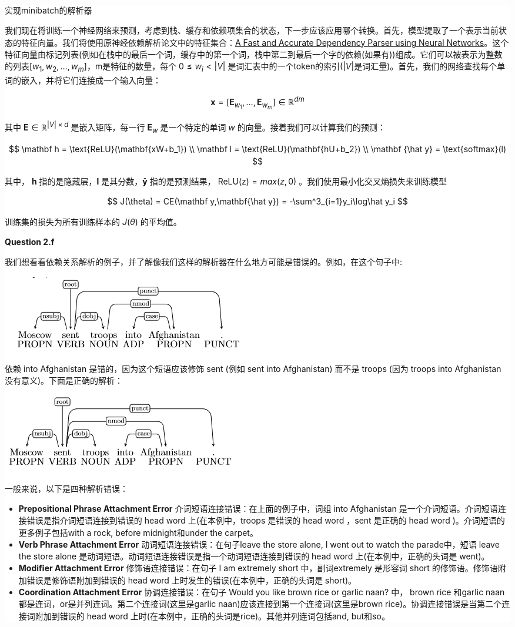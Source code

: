 实现minibatch的解析器

我们现在将训练一个神经网络来预测，考虑到栈、缓存和依赖项集合的状态，下一步应该应用哪个转换。首先，模型提取了一个表示当前状态的特征向量。我们将使用原神经依赖解析论文中的特征集合：[A Fast and Accurate Dependency Parser using Neural Networks](http://cs.stanford.edu/people/danqi/papers/emnlp2014.pdf)。这个特征向量由标记列表(例如在栈中的最后一个词，缓存中的第一个词，栈中第二到最后一个字的依赖(如果有))组成。它们可以被表示为整数的列表$[w_1,w_2,\dots,w_m]$，m是特征的数量，每个 $0 \leq w_i \lt |V|$ 是词汇表中的一个token的索引($| V |$是词汇量)。首先，我们的网络查找每个单词的嵌入，并将它们连接成一个输入向量：

$$
\mathbf{x}=\left[\mathbf{E}_{w_{1}}, \dots, \mathbf{E}_{w_{m}}\right] \in \mathbb{R}^{d m}
$$

其中 $\mathbf{E} \in \mathbb{R}^{|V| \times d}$ 是嵌入矩阵，每一行 $\mathbf{E}_w$ 是一个特定的单词 $w$ 的向量。接着我们可以计算我们的预测：

$$
\mathbf h = \text{ReLU}(\mathbf{xW+b_1}) \\
\mathbf l = \text{ReLU}(\mathbf{hU+b_2}) \\
\mathbf {\hat y} = \text{softmax}(l) 
$$

其中， $\mathbf{h}$ 指的是隐藏层，$\mathbf{l}$ 是其分数，$\mathbf{\hat y}$ 指的是预测结果， $\text{ReLU(z)}=max(z,0)$ 。我们使用最小化交叉熵损失来训练模型

$$
J(\theta) = CE(\mathbf y,\mathbf{\hat y}) = -\sum^3_{i=1}y_i\log\hat y_i
$$

训练集的损失为所有训练样本的 $J(\theta)$ 的平均值。

**Question 2.f**

我们想看看依赖关系解析的例子，并了解像我们这样的解析器在什么地方可能是错误的。例如，在这个句子中:

![1560950604163](imgs/1560950604163.png)

依赖 $\text{into Afghanistan}$ 是错的，因为这个短语应该修饰 $\text{sent}$ (例如 $\text{sent into Afghanistan}$) 而不是 $\text{troops}$ (因为 $\text{ troops into Afghanistan}$ 没有意义)。下面是正确的解析：

![1560950910787](imgs/1560950910787.png)

一般来说，以下是四种解析错误：

-   **Prepositional Phrase Attachment Error** 介词短语连接错误：在上面的例子中，词组 $\text{into Afghanistan}$ 是一个介词短语。介词短语连接错误是指介词短语连接到错误的 head word 上(在本例中，troops 是错误的 head word ，sent 是正确的 head word )。介词短语的更多例子包括with a rock, before midnight和under the carpet。
-   **Verb Phrase Attachment Error** 动词短语连接错误：在句子$\text{leave the store alone, I went out to watch the parade}$中，短语 $\text{leave the store alone}$ 是动词短语。动词短语连接错误是指一个动词短语连接到错误的 head word 上(在本例中，正确的头词是 $\text{went}$)。
-   **Modiﬁer Attachment Error** 修饰语连接错误：在句子 $\text{I am extremely short}$ 中，副词extremely 是形容词 short 的修饰语。修饰语附加错误是修饰语附加到错误的 head word 上时发生的错误(在本例中，正确的头词是 short)。
-   **Coordination Attachment Error** 协调连接错误：在句子 $\text{Would you like brown rice or garlic naan?}$ 中， brown rice 和garlic naan都是连词，or是并列连词。第二个连接词(这里是garlic naan)应该连接到第一个连接词(这里是brown rice)。协调连接错误是当第二个连接词附加到错误的 head word 上时(在本例中，正确的头词是rice)。其他并列连词包括and, but和so。
